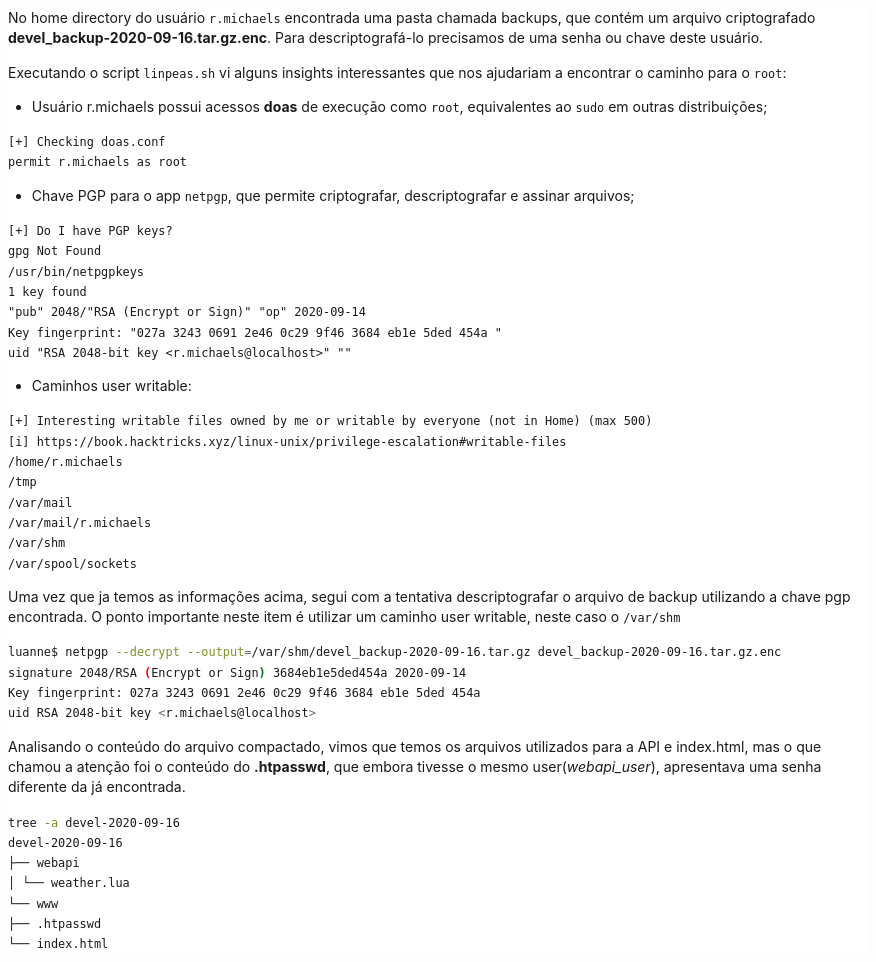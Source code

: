 No home directory do usuário `r.michaels` encontrada uma pasta chamada backups, que contém um arquivo criptografado **devel_backup-2020-09-16.tar.gz.enc**. Para descriptografá-lo precisamos de uma senha ou chave deste usuário.

Executando o script `linpeas.sh` vi alguns insights interessantes que nos ajudariam a encontrar o caminho para o `root`:

- Usuário r.michaels possui acessos **doas** de execução como `root`, equivalentes ao `sudo` em outras distribuições;

```plaintext
[+] Checking doas.conf
permit r.michaels as root
```

- Chave PGP para o app `netpgp`, que permite criptografar, descriptografar e assinar arquivos;

```plaintext
[+] Do I have PGP keys?
gpg Not Found
/usr/bin/netpgpkeys
1 key found
"pub" 2048/"RSA (Encrypt or Sign)" "op" 2020-09-14
Key fingerprint: "027a 3243 0691 2e46 0c29 9f46 3684 eb1e 5ded 454a "
uid "RSA 2048-bit key <r.michaels@localhost>" ""
```

- Caminhos user writable:

```plaintext
[+] Interesting writable files owned by me or writable by everyone (not in Home) (max 500)
[i] https://book.hacktricks.xyz/linux-unix/privilege-escalation#writable-files
/home/r.michaels
/tmp
/var/mail
/var/mail/r.michaels
/var/shm
/var/spool/sockets
```

Uma vez que ja temos as informações acima, segui com a tentativa descriptografar o arquivo de backup utilizando a chave pgp encontrada. O ponto importante neste item é utilizar um caminho user writable, neste caso o `/var/shm`

```bash
luanne$ netpgp --decrypt --output=/var/shm/devel_backup-2020-09-16.tar.gz devel_backup-2020-09-16.tar.gz.enc
signature 2048/RSA (Encrypt or Sign) 3684eb1e5ded454a 2020-09-14
Key fingerprint: 027a 3243 0691 2e46 0c29 9f46 3684 eb1e 5ded 454a
uid RSA 2048-bit key <r.michaels@localhost>
```

Analisando o conteúdo do arquivo compactado, vimos que temos os arquivos utilizados para a API e index.html, mas o que chamou a atenção foi o conteúdo do **.htpasswd**, que embora tivesse o mesmo user(*webapi_user*), apresentava uma senha diferente da já encontrada.

```bash
tree -a devel-2020-09-16
devel-2020-09-16
├── webapi
│ └── weather.lua
└── www
├── .htpasswd
└── index.html
```

